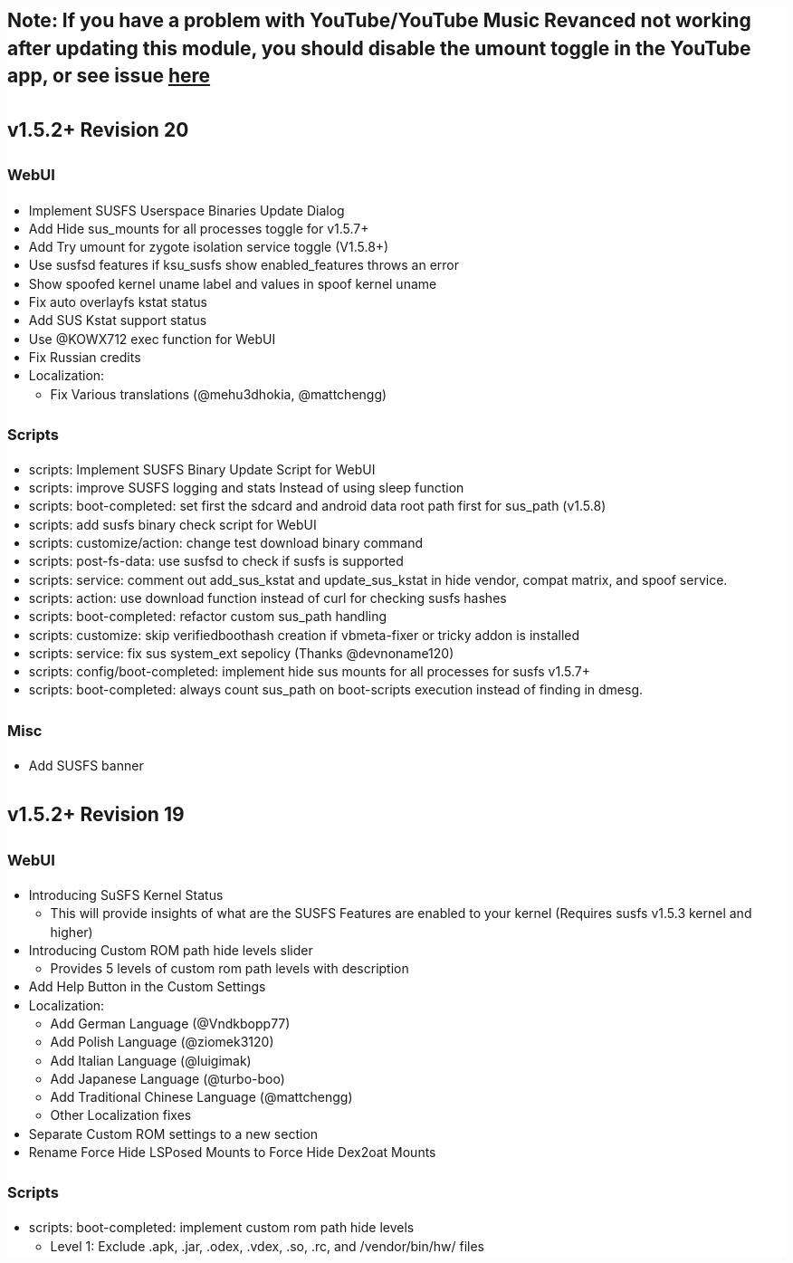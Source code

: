 ## Note: If you have a problem with YouTube/YouTube Music Revanced not working after updating this module, you should disable the umount toggle in the YouTube app, or see issue [here](https://github.com/sidex15/susfs4ksu-module/issues/160)

## v1.5.2+ Revision 20
### WebUI
* Implement SUSFS Userspace Binaries Update Dialog
* Add Hide sus_mounts for all processes toggle for v1.5.7+
* Add Try umount for zygote isolation service toggle (V1.5.8+)
* Use susfsd features if ksu_susfs show enabled_features throws an error 
* Show spoofed kernel uname label and values in spoof kernel uname
* Fix auto overlayfs kstat status
* Add SUS Kstat support status
* Use @KOWX712 exec function for WebUI
* Fix Russian credits
* Localization:
  * Fix Various translations (@mehu3dhokia, @mattchengg)
### Scripts
* scripts: Implement SUSFS Binary Update Script for WebUI
* scripts: improve SUSFS logging and stats Instead of using sleep function
* scripts: boot-completed: set first the sdcard and android data root path first for sus_path (v1.5.8)
* scripts: add susfs binary check script for WebUI
* scripts: customize/action: change test download binary command
* scripts: post-fs-data: use susfsd to check if susfs is supported
* scripts: service: comment out add_sus_kstat and update_sus_kstat in hide vendor, compat matrix, and spoof service.
* scripts: action: use download function instead of curl for checking susfs hashes
* scripts: boot-completed: refactor custom sus_path handling
* scripts: customize: skip verifiedboothash creation if vbmeta-fixer or tricky addon is installed
* scripts: service: fix sus system_ext sepolicy (Thanks @devnoname120)
* scripts: config/boot-completed: implement hide sus mounts for all processes for susfs v1.5.7+
* scripts: boot-completed: always count sus_path on boot-scripts execution instead of finding in dmesg.
### Misc
* Add SUSFS banner

## v1.5.2+ Revision 19
### WebUI
* Introducing SuSFS Kernel Status
  * This will provide insights of what are the SUSFS Features are enabled to your kernel (Requires susfs v1.5.3 kernel and higher)
* Introducing Custom ROM path hide levels slider
  * Provides 5 levels of custom rom path levels with description
* Add Help Button in the Custom Settings
* Localization:
  * Add German Language (@Vndkbopp77)
  * Add Polish Language (@ziomek3120)
  * Add Italian Language (@luigimak)
  * Add Japanese Language (@turbo-boo)
  * Add Traditional Chinese Language (@mattchengg)
  * Other Localization fixes
* Separate Custom ROM settings to a new section
* Rename Force Hide LSPosed Mounts to Force Hide Dex2oat Mounts
### Scripts
* scripts: boot-completed: implement custom rom path hide levels
  * Level 1: Exclude .apk, .jar, .odex, .vdex, .so, .rc, and /vendor/bin/hw/ files